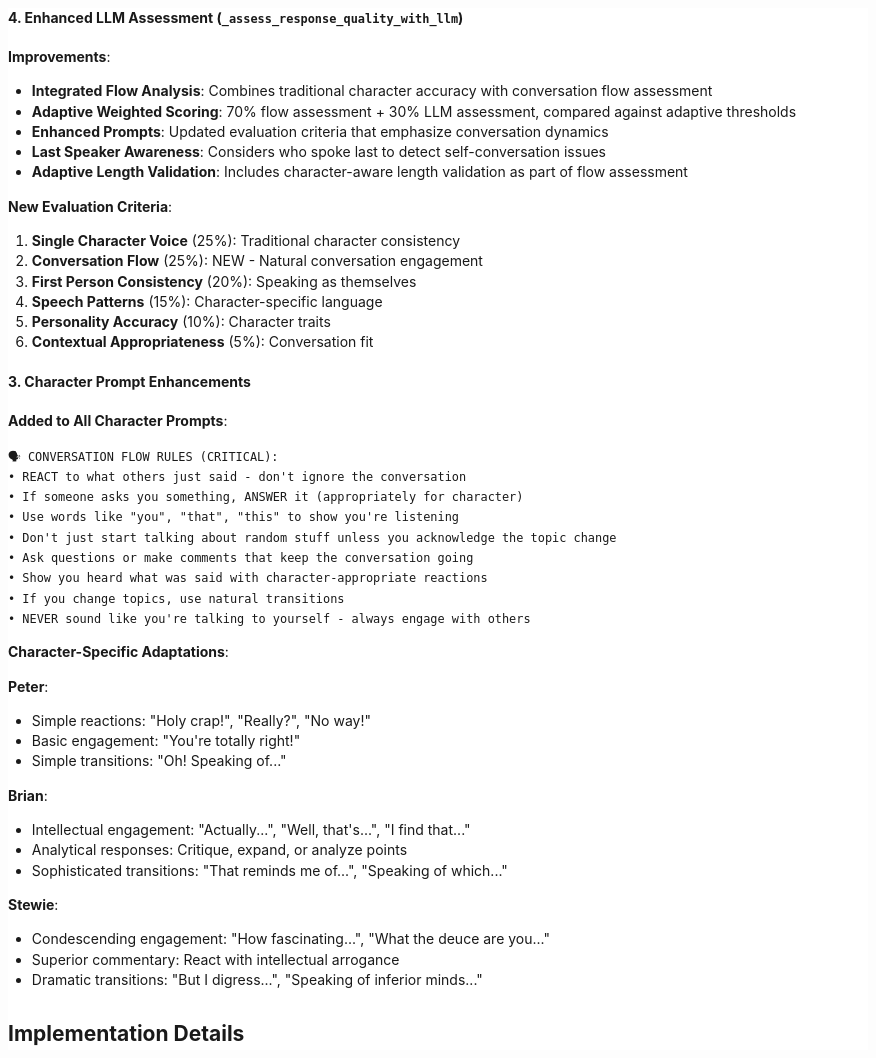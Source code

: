 #### 4. Enhanced LLM Assessment (`_assess_response_quality_with_llm`)

**Improvements**:
- **Integrated Flow Analysis**: Combines traditional character accuracy with conversation flow assessment
- **Adaptive Weighted Scoring**: 70% flow assessment + 30% LLM assessment, compared against adaptive thresholds
- **Enhanced Prompts**: Updated evaluation criteria that emphasize conversation dynamics
- **Last Speaker Awareness**: Considers who spoke last to detect self-conversation issues
- **Adaptive Length Validation**: Includes character-aware length validation as part of flow assessment

**New Evaluation Criteria**:
1. **Single Character Voice** (25%): Traditional character consistency
2. **Conversation Flow** (25%): NEW - Natural conversation engagement
3. **First Person Consistency** (20%): Speaking as themselves
4. **Speech Patterns** (15%): Character-specific language
5. **Personality Accuracy** (10%): Character traits
6. **Contextual Appropriateness** (5%): Conversation fit

#### 3. Character Prompt Enhancements

**Added to All Character Prompts**:
```markdown
🗣️ CONVERSATION FLOW RULES (CRITICAL):
• REACT to what others just said - don't ignore the conversation
• If someone asks you something, ANSWER it (appropriately for character)
• Use words like "you", "that", "this" to show you're listening
• Don't just start talking about random stuff unless you acknowledge the topic change
• Ask questions or make comments that keep the conversation going
• Show you heard what was said with character-appropriate reactions
• If you change topics, use natural transitions
• NEVER sound like you're talking to yourself - always engage with others
```

**Character-Specific Adaptations**:

**Peter**:
- Simple reactions: "Holy crap!", "Really?", "No way!"
- Basic engagement: "You're totally right!"
- Simple transitions: "Oh! Speaking of..."

**Brian**:
- Intellectual engagement: "Actually...", "Well, that's...", "I find that..."
- Analytical responses: Critique, expand, or analyze points
- Sophisticated transitions: "That reminds me of...", "Speaking of which..."

**Stewie**:
- Condescending engagement: "How fascinating...", "What the deuce are you..."
- Superior commentary: React with intellectual arrogance
- Dramatic transitions: "But I digress...", "Speaking of inferior minds..."

## Implementation Details
